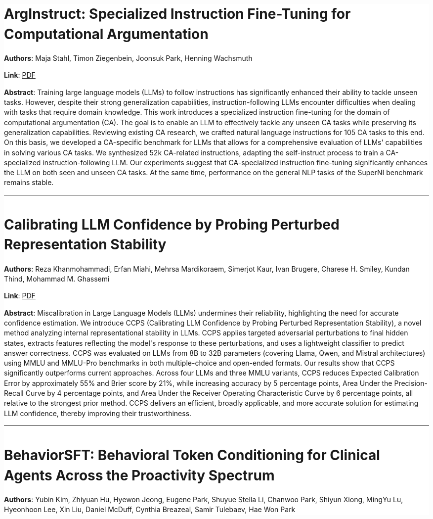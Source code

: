 # ArgInstruct: Specialized Instruction Fine-Tuning for Computational Argumentation 

**Authors**: Maja Stahl, Timon Ziegenbein, Joonsuk Park, Henning Wachsmuth  

**Link**: [PDF](https://arxiv.org/pdf/2505.22076)  

**Abstract**: Training large language models (LLMs) to follow instructions has significantly enhanced their ability to tackle unseen tasks. However, despite their strong generalization capabilities, instruction-following LLMs encounter difficulties when dealing with tasks that require domain knowledge. This work introduces a specialized instruction fine-tuning for the domain of computational argumentation (CA). The goal is to enable an LLM to effectively tackle any unseen CA tasks while preserving its generalization capabilities. Reviewing existing CA research, we crafted natural language instructions for 105 CA tasks to this end. On this basis, we developed a CA-specific benchmark for LLMs that allows for a comprehensive evaluation of LLMs' capabilities in solving various CA tasks. We synthesized 52k CA-related instructions, adapting the self-instruct process to train a CA-specialized instruction-following LLM. Our experiments suggest that CA-specialized instruction fine-tuning significantly enhances the LLM on both seen and unseen CA tasks. At the same time, performance on the general NLP tasks of the SuperNI benchmark remains stable. 

---
# Calibrating LLM Confidence by Probing Perturbed Representation Stability 

**Authors**: Reza Khanmohammadi, Erfan Miahi, Mehrsa Mardikoraem, Simerjot Kaur, Ivan Brugere, Charese H. Smiley, Kundan Thind, Mohammad M. Ghassemi  

**Link**: [PDF](https://arxiv.org/pdf/2505.21772)  

**Abstract**: Miscalibration in Large Language Models (LLMs) undermines their reliability, highlighting the need for accurate confidence estimation. We introduce CCPS (Calibrating LLM Confidence by Probing Perturbed Representation Stability), a novel method analyzing internal representational stability in LLMs. CCPS applies targeted adversarial perturbations to final hidden states, extracts features reflecting the model's response to these perturbations, and uses a lightweight classifier to predict answer correctness. CCPS was evaluated on LLMs from 8B to 32B parameters (covering Llama, Qwen, and Mistral architectures) using MMLU and MMLU-Pro benchmarks in both multiple-choice and open-ended formats. Our results show that CCPS significantly outperforms current approaches. Across four LLMs and three MMLU variants, CCPS reduces Expected Calibration Error by approximately 55% and Brier score by 21%, while increasing accuracy by 5 percentage points, Area Under the Precision-Recall Curve by 4 percentage points, and Area Under the Receiver Operating Characteristic Curve by 6 percentage points, all relative to the strongest prior method. CCPS delivers an efficient, broadly applicable, and more accurate solution for estimating LLM confidence, thereby improving their trustworthiness. 

---
# BehaviorSFT: Behavioral Token Conditioning for Clinical Agents Across the Proactivity Spectrum 

**Authors**: Yubin Kim, Zhiyuan Hu, Hyewon Jeong, Eugene Park, Shuyue Stella Li, Chanwoo Park, Shiyun Xiong, MingYu Lu, Hyeonhoon Lee, Xin Liu, Daniel McDuff, Cynthia Breazeal, Samir Tulebaev, Hae Won Park  
